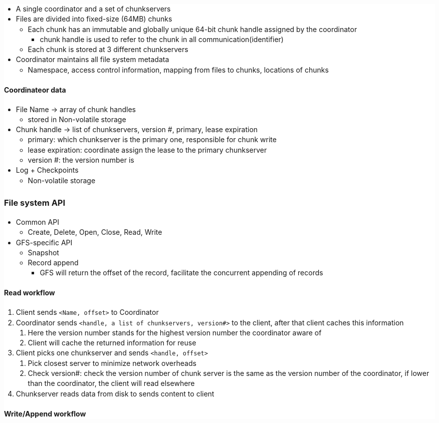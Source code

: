 - A single coordinator and a set of chunkservers
- Files are divided into fixed-size (64MB) chunks
  - Each chunk has an immutable and globally unique 64-bit chunk handle assigned by the coordinator
    - chunk handle is used to refer to the chunk in all communication(identifier)
  - Each chunk is stored at 3 different chunkservers
- Coordinator maintains all file system metadata
  - Namespace, access control information, mapping from files to chunks, locations of chunks

#### Coordinateor data

- File Name -> array of chunk handles
  - stored in Non-volatile storage
- Chunk handle -> list of chunkservers, version #, primary, lease expiration
  - primary: which chunkserver is the primary one, responsible for chunk write
  - lease expiration: coordinate assign the lease to the primary chunkserver
  - version #: the version number is 
- Log + Checkpoints
  - Non-volatile storage

### File system API

- Common API
  - Create, Delete, Open, Close, Read, Write
- GFS-specific API
  - Snapshot
  - Record append
    - GFS will return the offset of the record, facilitate the concurrent appending of records

#### Read workflow

1. Client sends `<Name, offset>` to Coordinator
2. Coordinator sends `<handle, a list of chunkservers, version#>` to the client, after that client caches this information
   1. Here the version number stands for the highest version number the coordinator aware of
   2. Client will cache the returned information for reuse
3. Client picks one chunkserver and sends `<handle, offset>`
   1. Pick closest server to minimize network overheads
   2. Check version#: check the version number of chunk server is the same as the version number of the coordinator, if lower than the coordinator, the client will read elsewhere
4. Chunkserver reads data from disk to sends content to client


#### Write/Append workflow

